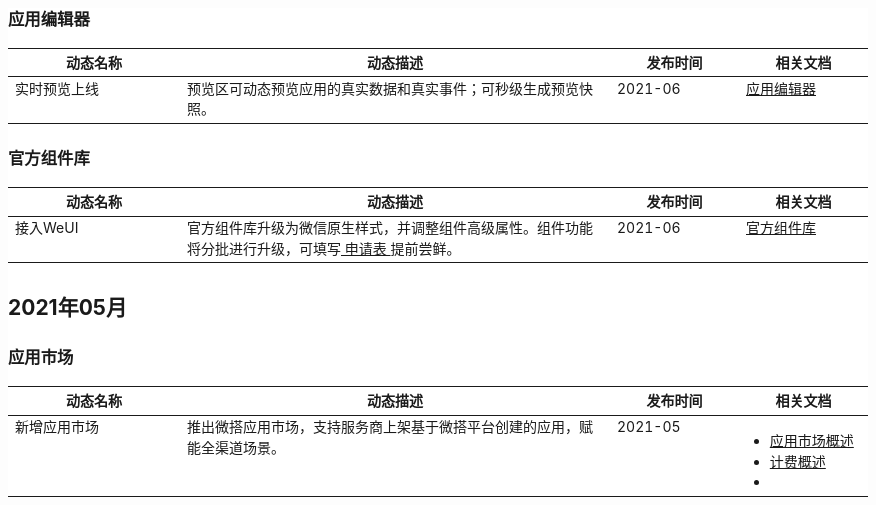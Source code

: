 </td>
</tr>
</table>

### 应用编辑器

<table>
<tr>
<th width="20%">动态名称</th>
<th width="50%">动态描述</th>
<th width="15%">发布时间</th>
<th width="15%">相关文档</th>
</tr>
<tbody>
<tr>
<td>实时预览上线</td>
<td>预览区可动态预览应用的真实数据和真实事件；可秒级生成预览快照。
</td>
<td>2021-06</td>
<td><a href="https://cloud.tencent.com/document/product/1301/53204">应用编辑器</a></td>
</tr>
</table>

### 官方组件库

<table>
<tr>
<th width="20%">动态名称</th>
<th width="50%">动态描述</th>
<th width="15%">发布时间</th>
<th width="15%">相关文档</th>
</tr>
<tbody>
<tr>
<td>接入WeUI</td>
<td>官方组件库升级为微信原生样式，并调整组件高级属性。组件功能将分批进行升级，可填写<a href="https://docs.qq.com/form/page/DY2V4ZUt1UmZ3Y1B3?_w_tencentdocx_form=1#/fill"> 申请表 </a>提前尝鲜。
</td>
<td>2021-06</td>
<td><a href="https://cloud.tencent.com/document/product/1301/57418">官方组件库</a></td>
</tr>
</table>

## 2021年05月

### 应用市场

<table>
<tr>
<th width="20%">动态名称</th>
<th width="50%">动态描述</th>
<th width="15%">发布时间</th>
<th width="15%">相关文档</th>
</tr>
<tbody>
<tr>
<td>新增应用市场</td>
<td>推出微搭应用市场，支持服务商上架基于微搭平台创建的应用，赋能全渠道场景。
</td>
<td>2021-05</td>
<td><ul style = "margin-bottom: 0px;"><li><a href="https://cloud.tencent.com/document/product/1301/55692">应用市场概述</a></li><li>
<a href="https://cloud.tencent.com/document/product/1301/55693">计费概述</a></li><li>